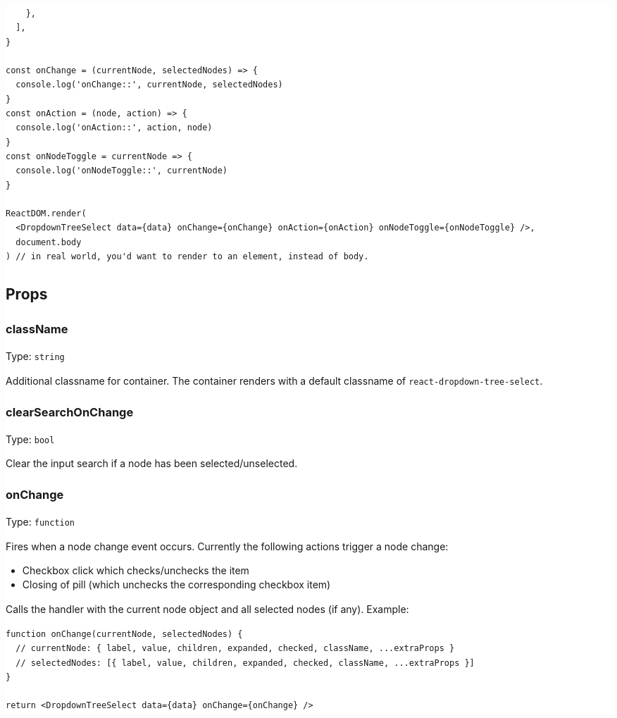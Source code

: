 ``` {.language-jsx}
    },
  ],
}

const onChange = (currentNode, selectedNodes) => {
  console.log('onChange::', currentNode, selectedNodes)
}
const onAction = (node, action) => {
  console.log('onAction::', action, node)
}
const onNodeToggle = currentNode => {
  console.log('onNodeToggle::', currentNode)
}

ReactDOM.render(
  <DropdownTreeSelect data={data} onChange={onChange} onAction={onAction} onNodeToggle={onNodeToggle} />,
  document.body
) // in real world, you'd want to render to an element, instead of body.
```

Props
-----

### className

Type: `string`

Additional classname for container. The container renders with a default
classname of `react-dropdown-tree-select`.

### clearSearchOnChange

Type: `bool`

Clear the input search if a node has been selected/unselected.

### onChange

Type: `function`

Fires when a node change event occurs. Currently the following actions
trigger a node change:

-   Checkbox click which checks/unchecks the item
-   Closing of pill (which unchecks the corresponding checkbox item)

Calls the handler with the current node object and all selected nodes
(if any). Example:

``` {.language-jsx}
function onChange(currentNode, selectedNodes) {
  // currentNode: { label, value, children, expanded, checked, className, ...extraProps }
  // selectedNodes: [{ label, value, children, expanded, checked, className, ...extraProps }]
}

return <DropdownTreeSelect data={data} onChange={onChange} />
```
